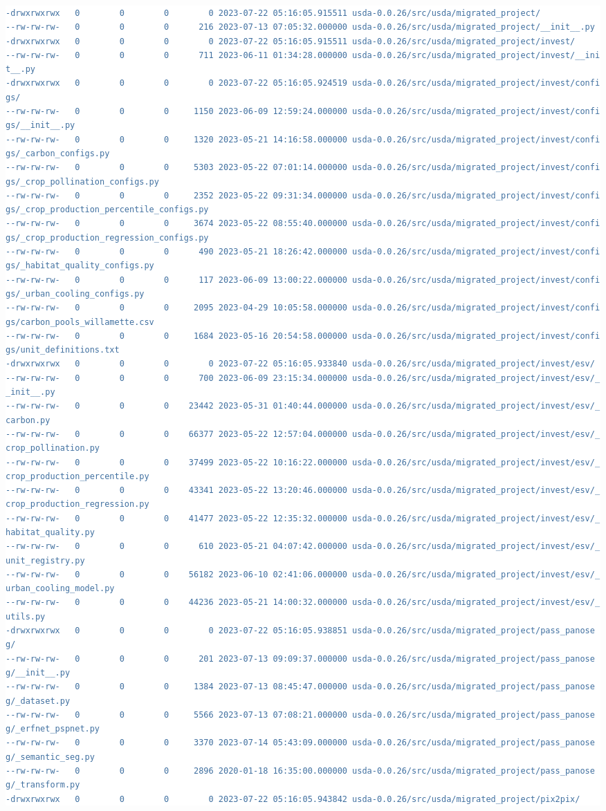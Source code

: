 ```diff
-drwxrwxrwx   0        0        0        0 2023-07-22 05:16:05.915511 usda-0.0.26/src/usda/migrated_project/
--rw-rw-rw-   0        0        0      216 2023-07-13 07:05:32.000000 usda-0.0.26/src/usda/migrated_project/__init__.py
-drwxrwxrwx   0        0        0        0 2023-07-22 05:16:05.915511 usda-0.0.26/src/usda/migrated_project/invest/
--rw-rw-rw-   0        0        0      711 2023-06-11 01:34:28.000000 usda-0.0.26/src/usda/migrated_project/invest/__init__.py
-drwxrwxrwx   0        0        0        0 2023-07-22 05:16:05.924519 usda-0.0.26/src/usda/migrated_project/invest/configs/
--rw-rw-rw-   0        0        0     1150 2023-06-09 12:59:24.000000 usda-0.0.26/src/usda/migrated_project/invest/configs/__init__.py
--rw-rw-rw-   0        0        0     1320 2023-05-21 14:16:58.000000 usda-0.0.26/src/usda/migrated_project/invest/configs/_carbon_configs.py
--rw-rw-rw-   0        0        0     5303 2023-05-22 07:01:14.000000 usda-0.0.26/src/usda/migrated_project/invest/configs/_crop_pollination_configs.py
--rw-rw-rw-   0        0        0     2352 2023-05-22 09:31:34.000000 usda-0.0.26/src/usda/migrated_project/invest/configs/_crop_production_percentile_configs.py
--rw-rw-rw-   0        0        0     3674 2023-05-22 08:55:40.000000 usda-0.0.26/src/usda/migrated_project/invest/configs/_crop_production_regression_configs.py
--rw-rw-rw-   0        0        0      490 2023-05-21 18:26:42.000000 usda-0.0.26/src/usda/migrated_project/invest/configs/_habitat_quality_configs.py
--rw-rw-rw-   0        0        0      117 2023-06-09 13:00:22.000000 usda-0.0.26/src/usda/migrated_project/invest/configs/_urban_cooling_configs.py
--rw-rw-rw-   0        0        0     2095 2023-04-29 10:05:58.000000 usda-0.0.26/src/usda/migrated_project/invest/configs/carbon_pools_willamette.csv
--rw-rw-rw-   0        0        0     1684 2023-05-16 20:54:58.000000 usda-0.0.26/src/usda/migrated_project/invest/configs/unit_definitions.txt
-drwxrwxrwx   0        0        0        0 2023-07-22 05:16:05.933840 usda-0.0.26/src/usda/migrated_project/invest/esv/
--rw-rw-rw-   0        0        0      700 2023-06-09 23:15:34.000000 usda-0.0.26/src/usda/migrated_project/invest/esv/__init__.py
--rw-rw-rw-   0        0        0    23442 2023-05-31 01:40:44.000000 usda-0.0.26/src/usda/migrated_project/invest/esv/_carbon.py
--rw-rw-rw-   0        0        0    66377 2023-05-22 12:57:04.000000 usda-0.0.26/src/usda/migrated_project/invest/esv/_crop_pollination.py
--rw-rw-rw-   0        0        0    37499 2023-05-22 10:16:22.000000 usda-0.0.26/src/usda/migrated_project/invest/esv/_crop_production_percentile.py
--rw-rw-rw-   0        0        0    43341 2023-05-22 13:20:46.000000 usda-0.0.26/src/usda/migrated_project/invest/esv/_crop_production_regression.py
--rw-rw-rw-   0        0        0    41477 2023-05-22 12:35:32.000000 usda-0.0.26/src/usda/migrated_project/invest/esv/_habitat_quality.py
--rw-rw-rw-   0        0        0      610 2023-05-21 04:07:42.000000 usda-0.0.26/src/usda/migrated_project/invest/esv/_unit_registry.py
--rw-rw-rw-   0        0        0    56182 2023-06-10 02:41:06.000000 usda-0.0.26/src/usda/migrated_project/invest/esv/_urban_cooling_model.py
--rw-rw-rw-   0        0        0    44236 2023-05-21 14:00:32.000000 usda-0.0.26/src/usda/migrated_project/invest/esv/_utils.py
-drwxrwxrwx   0        0        0        0 2023-07-22 05:16:05.938851 usda-0.0.26/src/usda/migrated_project/pass_panoseg/
--rw-rw-rw-   0        0        0      201 2023-07-13 09:09:37.000000 usda-0.0.26/src/usda/migrated_project/pass_panoseg/__init__.py
--rw-rw-rw-   0        0        0     1384 2023-07-13 08:45:47.000000 usda-0.0.26/src/usda/migrated_project/pass_panoseg/_dataset.py
--rw-rw-rw-   0        0        0     5566 2023-07-13 07:08:21.000000 usda-0.0.26/src/usda/migrated_project/pass_panoseg/_erfnet_pspnet.py
--rw-rw-rw-   0        0        0     3370 2023-07-14 05:43:09.000000 usda-0.0.26/src/usda/migrated_project/pass_panoseg/_semantic_seg.py
--rw-rw-rw-   0        0        0     2896 2020-01-18 16:35:00.000000 usda-0.0.26/src/usda/migrated_project/pass_panoseg/_transform.py
-drwxrwxrwx   0        0        0        0 2023-07-22 05:16:05.943842 usda-0.0.26/src/usda/migrated_project/pix2pix/
```